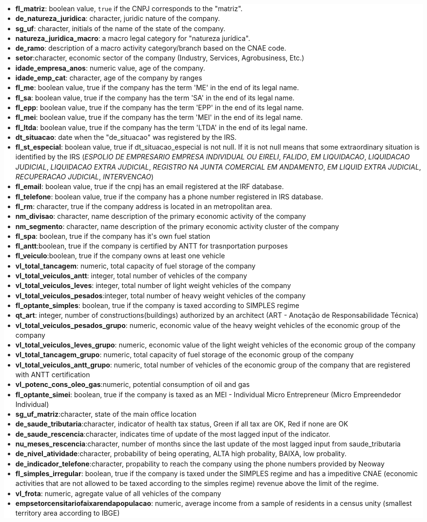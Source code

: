 * **fl_matriz**: boolean value, `true` if the CNPJ corresponds to the "matriz".
* **de_natureza_juridica**: character, juridic nature of the company.
* **sg_uf**: character, initials of the name of the state of the company.
* **natureza_juridica_macro**: a macro legal category for "natureza jurídica".
* **de_ramo**: description of a macro activity category/branch based on the CNAE code.
* **setor**:character, economic sector of the company (Industry, Services, Agrobusiness, Etc.)
* **idade_empresa_anos**: numeric value, age of the company.
* **idade_emp_cat**: character, age of the company by ranges
* **fl_me**: boolean value, true if the company has the term 'ME' in the end of its legal name.
* **fl_sa**: boolean value, true if the company has the term 'SA' in the end of its legal name.
* **fl_epp**: boolean value, true if the company has the term 'EPP' in the end of its legal name.
* **fl_mei**: boolean value, true if the company has the term 'MEI' in the end of its legal name.
* **fl_ltda**: boolean value, true if the company has the term 'LTDA' in the end of its legal name.
* **dt_situacao**: date when the "de_situacao" was registered by the IRS.
* **fl_st_especial**: boolean value, true if dt_situacao_especial is not null. If it is not null means that some extraordinary situation is identified by the IRS (*ESPOLIO DE EMPRESARIO EMPRESA INDIVIDUAL OU EIRELI*, *FALIDO*, *EM LIQUIDACAO*, *LIQUIDACAO JUDICIAL*, *LIQUIDACAO EXTRA JUDICIAL*, *REGISTRO NA JUNTA COMERCIAL EM ANDAMENTO*, *EM LIQUID EXTRA JUDICIAL*, *RECUPERACAO JUDICIAL*, *INTERVENCAO*)
* **fl_email**: boolean value, true if the cnpj has an email registered at the IRF database.
* **fl_telefone**: boolean value, true if the company has a phone number registered in IRS database.
* **fl_rm**: character, true if the company address is located in an metropolitan area.
* **nm_divisao**: character, name description of the primary economic activity of the company
* **nm_segmento**: character, name description of the primary economic activity cluster of the company
* **fl_spa**: boolean, true if the company has it's own fuel station
* **fl_antt**:boolean, true if the company is certified by ANTT for trasnportation purposes
* **fl_veiculo**:boolean, true if the company owns at least one vehicle
* **vl_total_tancagem**: numeric, total capacity of fuel storage of the company
* **vl_total_veiculos_antt**: integer, total number of vehicles of the company
* **vl_total_veiculos_leves**: integer, total number of light weight vehicles of the company
* **vl_total_veiculos_pesados**:integer, total number of heavy weight vehicles of the company
* **fl_optante_simples**: boolean, true if the company is taxed according to SIMPLES regime
* **qt_art**: integer, number of constructions(buildings) authorized by an architect (ART - Anotação de Responsabilidade Técnica)
* **vl_total_veiculos_pesados_grupo**: numeric, economic value of the heavy weight vehicles of the economic group of the company
* **vl_total_veiculos_leves_grupo**: numeric, economic value of the light weight vehicles of the economic group of the company
* **vl_total_tancagem_grupo**: numeric, total capacity of fuel storage of the economic group of the company
* **vl_total_veiculos_antt_grupo**: numeric, total number of vehicles of the economic group of the company that are registered with ANTT certification
* **vl_potenc_cons_oleo_gas**:numeric, potential consumption of oil and gas
* **fl_optante_simei**: boolean, true if the company is taxed as an MEI - Individual Micro Entrepreneur (Micro Empreendedor Individual)
* **sg_uf_matriz**:character, state of the main office location
* **de_saude_tributaria**:character, indicator of health tax status, Green if all tax are OK, Red if none are OK
* **de_saude_rescencia**:character, indicates time of update of the most lagged input of the indicator.
* **nu_meses_rescencia**:character, number of months since the last update of the most lagged input from saude_tributaria
* **de_nivel_atividade**:character, probability of being operating, ALTA high probality, BAIXA, low probality.
* **de_indicador_telefone**:character, propability to reach the company using the phone numbers provided by Neoway
* **fl_simples_irregular**: boolean, true if the company is taxed under the SIMPLES regime and has a impeditive CNAE (economic activities that are not allowed to be taxed according to the simples regime) revenue above the limit of the regime.
* **vl_frota**: numeric, agregate value of all vehicles of the company
* **empsetorcensitariofaixarendapopulacao**: numeric, average income from a sample of residents in a census unity (smallest territory area according to IBGE)